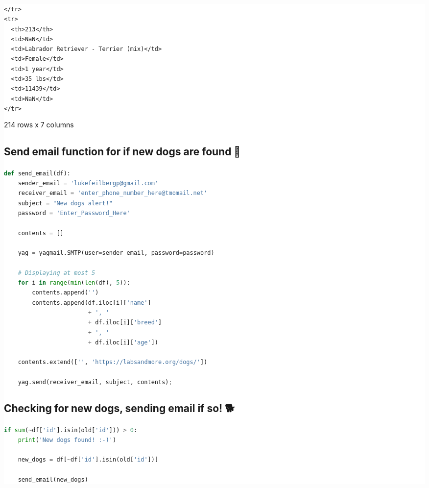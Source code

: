     </tr>
    <tr>
      <th>213</th>
      <td>NaN</td>
      <td>Labrador Retriever - Terrier (mix)</td>
      <td>Female</td>
      <td>1 year</td>
      <td>35 lbs</td>
      <td>11439</td>
      <td>NaN</td>
    </tr>
  </tbody>
</table>
<p>214 rows x 7 columns</p>
</div>



## Send email function for if new dogs are found 📧


```python
def send_email(df):
    sender_email = 'lukefeilbergp@gmail.com'
    receiver_email = 'enter_phone_number_here@tmomail.net'
    subject = "New dogs alert!"
    password = 'Enter_Password_Here'
    
    contents = []
    
    yag = yagmail.SMTP(user=sender_email, password=password)
    
    # Displaying at most 5
    for i in range(min(len(df), 5)):
        contents.append('')
        contents.append(df.iloc[i]['name']
                        + ', '
                        + df.iloc[i]['breed']
                        + ', '
                        + df.iloc[i]['age'])
    
    contents.extend(['', 'https://labsandmore.org/dogs/'])

    yag.send(receiver_email, subject, contents);
```

## Checking for new dogs, sending email if so! 🐕


```python
if sum(~df['id'].isin(old['id'])) > 0:
    print('New dogs found! :-)')
    
    new_dogs = df[~df['id'].isin(old['id'])]
    
    send_email(new_dogs)
```
